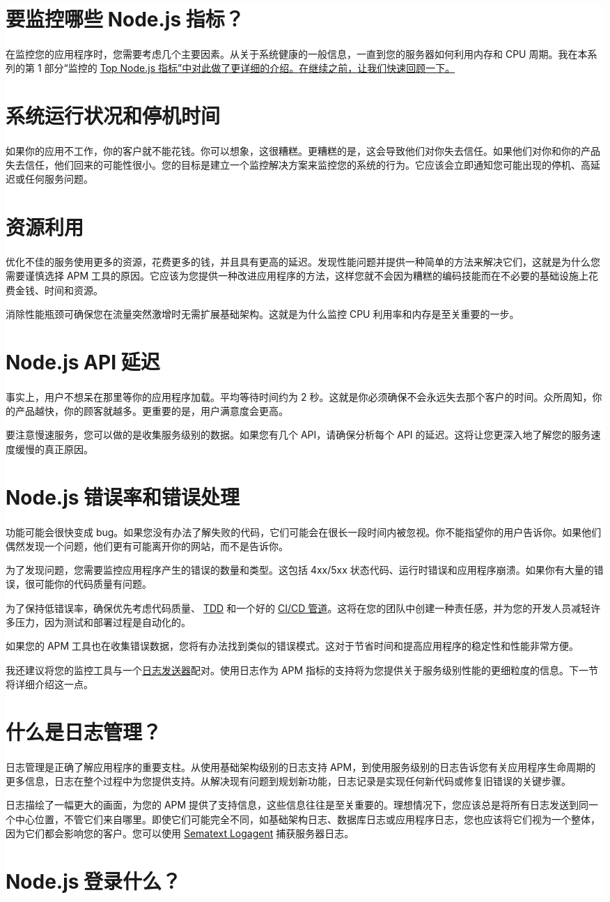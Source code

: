 # 要监控哪些 Node.js 指标？

在监控您的应用程序时，您需要考虑几个主要因素。从关于系统健康的一般信息，一直到您的服务器如何利用内存和 CPU 周期。我在本系列的第 1 部分“监控的 [Top Node.js 指标”中对此做了更详细的介绍。在继续之前，让我们快速回顾一下。](https://sematext.com/blog/top-nodejs-metrics-to-watch/)

# 系统运行状况和停机时间

如果你的应用不工作，你的客户就不能花钱。你可以想象，这很糟糕。更糟糕的是，这会导致他们对你失去信任。如果他们对你和你的产品失去信任，他们回来的可能性很小。您的目标是建立一个监控解决方案来监控您的系统的行为。它应该会立即通知您可能出现的停机、高延迟或任何服务问题。

# 资源利用

优化不佳的服务使用更多的资源，花费更多的钱，并且具有更高的延迟。发现性能问题并提供一种简单的方法来解决它们，这就是为什么您需要谨慎选择 APM 工具的原因。它应该为您提供一种改进应用程序的方法，这样您就不会因为糟糕的编码技能而在不必要的基础设施上花费金钱、时间和资源。

消除性能瓶颈可确保您在流量突然激增时无需扩展基础架构。这就是为什么监控 CPU 利用率和内存是至关重要的一步。

# Node.js API 延迟

事实上，用户不想呆在那里等你的应用程序加载。平均等待时间约为 2 秒。这就是你必须确保不会永远失去那个客户的时间。众所周知，你的产品越快，你的顾客就越多。更重要的是，用户满意度会更高。

要注意慢速服务，您可以做的是收集服务级别的数据。如果您有几个 API，请确保分析每个 API 的延迟。这将让您更深入地了解您的服务速度缓慢的真正原因。

# Node.js 错误率和错误处理

功能可能会很快变成 bug。如果您没有办法了解失败的代码，它们可能会在很长一段时间内被忽视。你不能指望你的用户告诉你。如果他们偶然发现一个问题，他们更有可能离开你的网站，而不是告诉你。

为了发现问题，您需要监控应用程序产生的错误的数量和类型。这包括 4xx/5xx 状态代码、运行时错误和应用程序崩溃。如果你有大量的错误，很可能你的代码质量有问题。

为了保持低错误率，确保优先考虑代码质量、 [TDD](https://technologyconversations.com/2013/12/20/test-driven-development-tdd-example-walkthrough/) 和一个好的 [CI/CD 管道](https://www.atlassian.com/continuous-delivery/principles/continuous-integration-vs-delivery-vs-deployment)。这将在您的团队中创建一种责任感，并为您的开发人员减轻许多压力，因为测试和部署过程是自动化的。

如果您的 APM 工具也在收集错误数据，您将有办法找到类似的错误模式。这对于节省时间和提高应用程序的稳定性和性能非常方便。

我还建议将您的监控工具与一个[日志发送器](https://sematext.com/blog/top-5-most-popular-log-shippers/)配对。使用日志作为 APM 指标的支持将为您提供关于服务级别性能的更细粒度的信息。下一节将详细介绍这一点。

# 什么是日志管理？

日志管理是正确了解应用程序的重要支柱。从使用基础架构级别的日志支持 APM，到使用服务级别的日志告诉您有关应用程序生命周期的更多信息，日志在整个过程中为您提供支持。从解决现有问题到规划新功能，日志记录是实现任何新代码或修复旧错误的关键步骤。

日志描绘了一幅更大的画面，为您的 APM 提供了支持信息，这些信息往往是至关重要的。理想情况下，您应该总是将所有日志发送到同一个中心位置，不管它们来自哪里。即使它们可能完全不同，如基础架构日志、数据库日志或应用程序日志，您也应该将它们视为一个整体，因为它们都会影响您的客户。您可以使用 [Sematext Logagent](https://sematext.com/logagent/) 捕获服务器日志。

# Node.js 登录什么？
